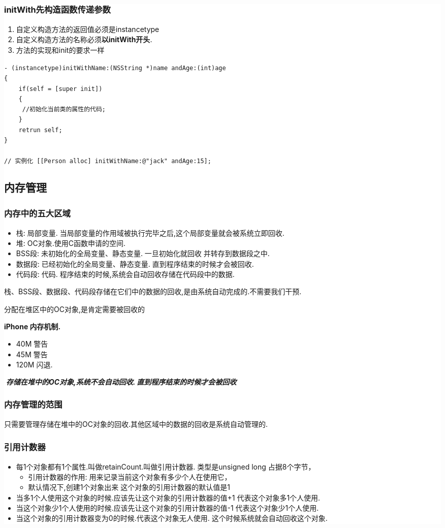 ### initWith先构造函数传递参数

1.  自定义构造方法的返回值必须是instancetype
2. 自定义构造方法的名称必须**以initWith开头**.
3. 方法的实现和init的要求一样

```objc
- (instancetype)initWithName:(NSString *)name andAge:(int)age
{
    if(self = [super init])
    {
     //初始化当前类的属性的代码;
    }
    retrun self;
}

// 实例化 [[Person alloc] initWithName:@"jack" andAge:15];
```



## 内存管理

### 内存中的五大区域

+ 栈: 局部变量. 当局部变量的作用域被执行完毕之后,这个局部变量就会被系统立即回收.
+ 堆: OC对象.使用C函数申请的空间.
+ BSS段: 未初始化的全局变量、静态变量. 一旦初始化就回收 并转存到数据段之中.
+ 数据段: 已经初始化的全局变量、静态变量. 直到程序结束的时候才会被回收.
+ 代码段: 代码. 程序结束的时候,系统会自动回收存储在代码段中的数据.

栈、BSS段、数据段、代码段存储在它们中的数据的回收,是由系统自动完成的.不需要我们干预.

分配在堆区中的OC对象,是肯定需要被回收的

 **iPhone 内存机制.**

+ 40M 警告
+ 45M 警告
+ 120M 闪退.

​     ***存储在堆中的OC对象,系统不会自动回收. 直到程序结束的时候才会被回收***

### 内存管理的范围

只需要管理存储在堆中的OC对象的回收.其他区域中的数据的回收是系统自动管理的.

### 引用计数器

+  每1个对象都有1个属性.叫做retainCount.叫做引用计数器. 类型是unsigned long 占据8个字节，
	+ 引用计数器的作用: 用来记录当前这个对象有多少个人在使用它，
	+ 默认情况下,创建1个对象出来 这个对象的引用计数器的默认值是1
+ 当多1个人使用这个对象的时候.应该先让这个对象的引用计数器的值+1 代表这个对象多1个人使用.
+ 当这个对象少1个人使用的时候.应该先让这个对象的引用计数器的值-1 代表这个对象少1个人使用.
+ 当这个对象的引用计数器变为0的时候.代表这个对象无人使用. 这个时候系统就会自动回收这个对象.
